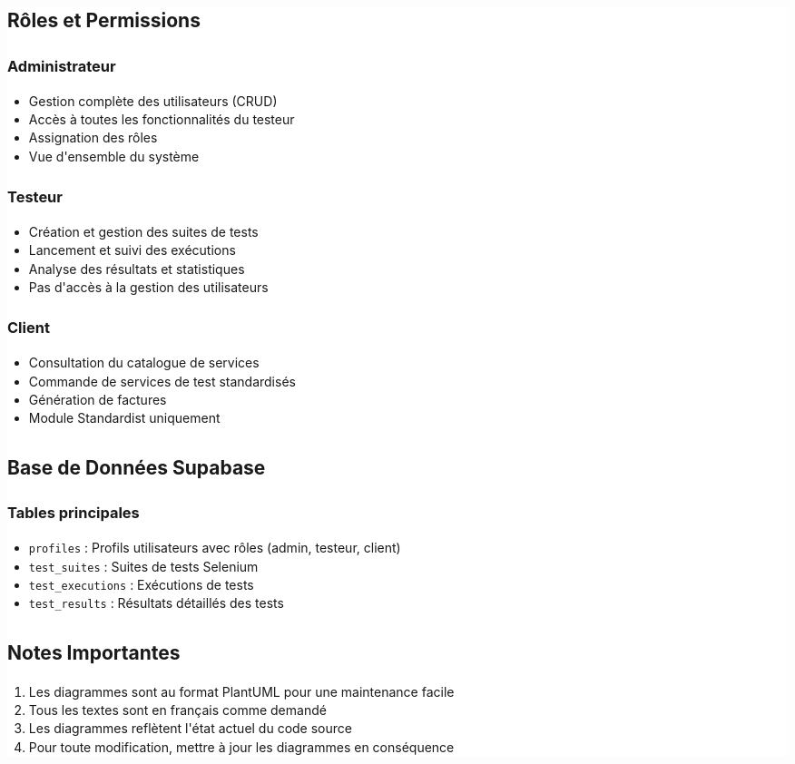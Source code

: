 ## Rôles et Permissions

### Administrateur
- Gestion complète des utilisateurs (CRUD)
- Accès à toutes les fonctionnalités du testeur
- Assignation des rôles
- Vue d'ensemble du système

### Testeur
- Création et gestion des suites de tests
- Lancement et suivi des exécutions
- Analyse des résultats et statistiques
- Pas d'accès à la gestion des utilisateurs

### Client
- Consultation du catalogue de services
- Commande de services de test standardisés
- Génération de factures
- Module Standardist uniquement

## Base de Données Supabase

### Tables principales
- `profiles` : Profils utilisateurs avec rôles (admin, testeur, client)
- `test_suites` : Suites de tests Selenium
- `test_executions` : Exécutions de tests
- `test_results` : Résultats détaillés des tests

## Notes Importantes

1. Les diagrammes sont au format PlantUML pour une maintenance facile
2. Tous les textes sont en français comme demandé
3. Les diagrammes reflètent l'état actuel du code source
4. Pour toute modification, mettre à jour les diagrammes en conséquence

